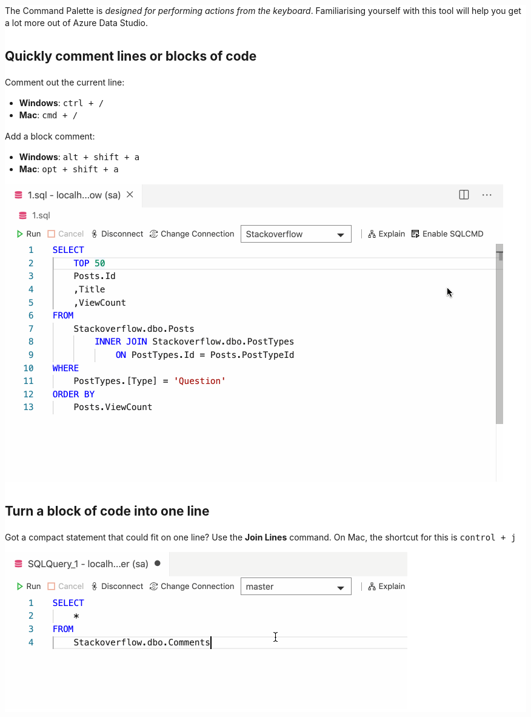 The Command Palette is *designed for performing actions from the keyboard*. Familiarising yourself with this tool will help you get a lot more out of Azure Data Studio.

## Quickly comment lines or blocks of code

Comment out the current line:
* **Windows**: <kbd>ctrl + /</kbd>
* **Mac**: <kbd>cmd + /</kbd>

Add a block comment:
* **Windows**: <kbd>alt + shift + a</kbd>
* **Mac**: <kbd>opt + shift + a</kbd>

<p><img src="QuickComment.gif" class="article-img" title="Quickly comment a line or block" alt="Quick Comment"></p>

## Turn a block of code into one line

Got a compact statement that could fit on one line? Use the **Join Lines** command. On Mac, the shortcut for this is <kbd>control + j</kbd>

<p><img src="OneLine.gif" class="article-img" title="Join Lines" alt="Join Lines. Shortcut: control + j"></p>
